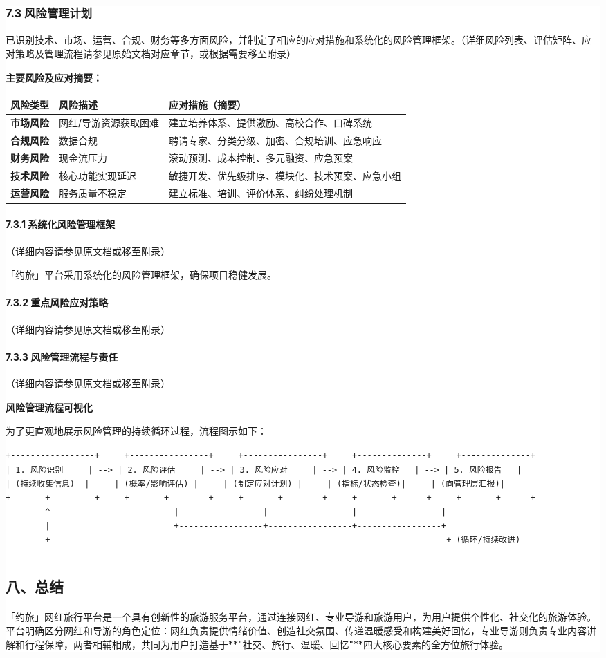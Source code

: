 

### 7.3 风险管理计划

已识别技术、市场、运营、合规、财务等多方面风险，并制定了相应的应对措施和系统化的风险管理框架。（详细风险列表、评估矩阵、应对策略及管理流程请参见原始文档对应章节，或根据需要移至附录）

**主要风险及应对摘要：**

| 风险类型       | 风险描述                 | 应对措施（摘要）                                   |
| :------------- | :----------------------- | :----------------------------------------------- |
| **市场风险**   | 网红/导游资源获取困难    | 建立培养体系、提供激励、高校合作、口碑系统       |
| **合规风险**   | 数据合规                 | 聘请专家、分类分级、加密、合规培训、应急响应     |
| **财务风险**   | 现金流压力               | 滚动预测、成本控制、多元融资、应急预案           |
| **技术风险**   | 核心功能实现延迟         | 敏捷开发、优先级排序、模块化、技术预案、应急小组 |
| **运营风险**   | 服务质量不稳定           | 建立标准、培训、评价体系、纠纷处理机制           |

#### 7.3.1 系统化风险管理框架

（详细内容请参见原文档或移至附录）

「约旅」平台采用系统化的风险管理框架，确保项目稳健发展。

#### 7.3.2 重点风险应对策略

（详细内容请参见原文档或移至附录）

#### 7.3.3 风险管理流程与责任

（详细内容请参见原文档或移至附录）

**风险管理流程可视化**

为了更直观地展示风险管理的持续循环过程，流程图示如下：

```text
+-----------------+     +----------------+     +----------------+     +--------------+     +--------------+
| 1. 风险识别     | --> | 2. 风险评估     | --> | 3. 风险应对     | --> | 4. 风险监控   | --> | 5. 风险报告   |
| (持续收集信息)  |     | (概率/影响评估) |     | (制定应对计划) |     | (指标/状态检查)|     | (向管理层汇报)|
+-------+---------+     +-------+--------+     +-------+--------+     +-------+------+     +-------+------+
        ^                         |                 |                 |                 |
        |                         +-----------------+-----------------+-----------------+
        +--------------------------------------------------------------------------------+ (循环/持续改进)
```



---

## 八、总结

「约旅」网红旅行平台是一个具有创新性的旅游服务平台，通过连接网红、专业导游和旅游用户，为用户提供个性化、社交化的旅游体验。平台明确区分网红和导游的角色定位：网红负责提供情绪价值、创造社交氛围、传递温暖感受和构建美好回忆，专业导游则负责专业内容讲解和行程保障，两者相辅相成，共同为用户打造基于**"社交、旅行、温暖、回忆"**四大核心要素的全方位旅行体验。
